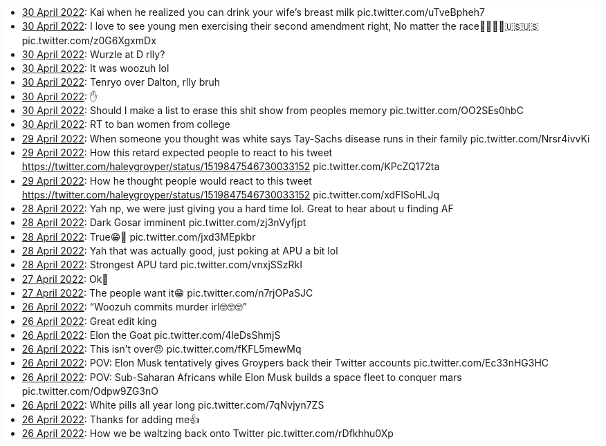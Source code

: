 * [30 April 2022](https://web.archive.org/web/20220430221602/https://twitter.com/Arizona_Chad/status/1520527258678546432): Kai when he realized you can drink your wife’s breast milk pic.twitter.com/uTveBpheh7 
* [30 April 2022](https://web.archive.org/web/20220430182128/https://twitter.com/Arizona_Chad/status/1520468300915900417): I love to see young men exercising their second amendment right, No matter the race✊🏿✊🏿🇺🇸🇺🇸 pic.twitter.com/z0G6XgxmDx 
* [30 April 2022](https://web.archive.org/web/20220430181659/https://twitter.com/Arizona_Chad/status/1520467198912856064): Wurzle at D rlly? 
* [30 April 2022](https://web.archive.org/web/20220430051913/https://twitter.com/Arizona_Chad/status/1520271490272227329): It was woozuh lol 
* [30 April 2022](https://web.archive.org/web/20220430050752/https://twitter.com/Arizona_Chad/status/1520268575461707776): Tenryo over Dalton, rlly bruh 
* [30 April 2022](https://web.archive.org/web/20220430050824/https://twitter.com/Arizona_Chad/status/1520268471061295104): ✋ 
* [30 April 2022](https://web.archive.org/web/20220430050609/https://twitter.com/Arizona_Chad/status/1520268183558496256): Should I make a list to erase this shit show from peoples memory pic.twitter.com/OO2SEs0hbC 
* [30 April 2022](https://web.archive.org/web/20220430004442/https://twitter.com/Arizona_Chad/status/1520202340426412032): RT to ban women from college 
* [29 April 2022](https://web.archive.org/web/20220429224911/https://twitter.com/Arizona_Chad/status/1520173253909569536): When someone you thought was white says Tay-Sachs disease runs in their family pic.twitter.com/Nrsr4ivvKi 
* [29 April 2022](https://web.archive.org/web/20220429204111/https://twitter.com/Arizona_Chad/status/1520140936931471360): How this retard expected people to react to his tweet  https://twitter.com/haleygroyper/status/1519847546730033152  pic.twitter.com/KPcZQ172ta 
* [29 April 2022](https://web.archive.org/web/20220429203724/https://twitter.com/Arizona_Chad/status/1520140169801703424): How he thought people would react to this tweet  https://twitter.com/haleygroyper/status/1519847546730033152  pic.twitter.com/xdFlSoHLJq 
* [28 April 2022](https://web.archive.org/web/20220428221300/https://twitter.com/Arizona_Chad/status/1519801217475432448): Yah np, we were just giving you a hard time lol. Great to hear about u finding AF 
* [28 April 2022](https://web.archive.org/web/20220428184327/https://twitter.com/Arizona_Chad/status/1519748881424150529): Dark Gosar imminent pic.twitter.com/zj3nVyfjpt 
* [28 April 2022](https://web.archive.org/web/20220428055433/https://twitter.com/Arizona_Chad/status/1519554507360718848): True😁🥊 pic.twitter.com/jxd3MEpkbr 
* [28 April 2022](https://web.archive.org/web/20220428041753/https://twitter.com/Arizona_Chad/status/1519531180684902400): Yah that was actually good, just poking at APU a bit lol 
* [28 April 2022](https://web.archive.org/web/20220428040319/https://twitter.com/Arizona_Chad/status/1519527598698614785): Strongest APU tard pic.twitter.com/vnxjSSzRkI 
* [27 April 2022](https://web.archive.org/web/20220427201209/https://twitter.com/Arizona_Chad/status/1519408957378351104): Ok🥰 
* [27 April 2022](https://web.archive.org/web/20220427053359/https://twitter.com/Arizona_Chad/status/1519187970821042176): The people want it😁 pic.twitter.com/n7rjOPaSJC 
* [26 April 2022](https://web.archive.org/web/20220426234744/https://twitter.com/Arizona_Chad/status/1519099835952943104): “Woozuh commits murder irl🤓🤓🤓” 
* [26 April 2022](https://web.archive.org/web/20220426233126/https://twitter.com/Arizona_Chad/status/1519096723431313408): Great edit king 
* [26 April 2022](https://web.archive.org/web/20220426232301/https://twitter.com/Arizona_Chad/status/1519094631257968640): Elon the Goat pic.twitter.com/4leDsShmjS 
* [26 April 2022](https://web.archive.org/web/20220426225359/https://twitter.com/Arizona_Chad/status/1519087329117278208): This isn’t over😠 pic.twitter.com/fKFL5mewMq 
* [26 April 2022](https://web.archive.org/web/20220426222336/https://twitter.com/Arizona_Chad/status/1519079518354378752): POV: Elon Musk tentatively gives Groypers back their Twitter accounts pic.twitter.com/Ec33nHG3HC 
* [26 April 2022](https://web.archive.org/web/20220426190837/https://twitter.com/Arizona_Chad/status/1519030490665127937): POV: Sub-Saharan Africans while Elon Musk builds a space fleet to conquer mars pic.twitter.com/Odpw9ZG3nO 
* [26 April 2022](https://web.archive.org/web/20220426175604/https://twitter.com/Arizona_Chad/status/1519011602304958464): White pills all year long pic.twitter.com/7qNvjyn7ZS 
* [26 April 2022](https://web.archive.org/web/20220426173041/https://twitter.com/Arizona_Chad/status/1519005379060936704): Thanks for adding me👍 
* [26 April 2022](https://web.archive.org/web/20220426080254/https://twitter.com/Arizona_Chad/status/1518862914936999936): How we be waltzing back onto Twitter pic.twitter.com/rDfkhhu0Xp 